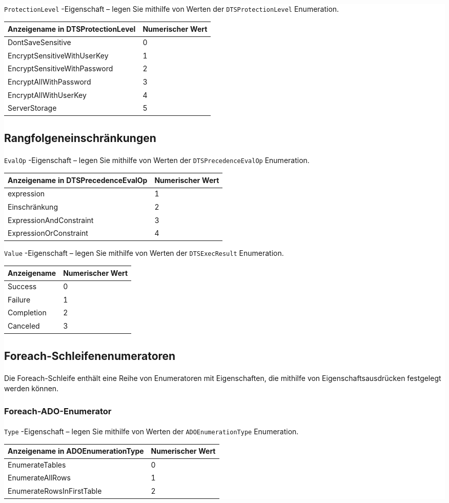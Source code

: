  `ProtectionLevel` -Eigenschaft – legen Sie mithilfe von Werten der `DTSProtectionLevel` Enumeration.  
  
|Anzeigename in DTSProtectionLevel|Numerischer Wert|  
|-----------------------------------------|-------------------|  
|DontSaveSensitive|0|  
|EncryptSensitiveWithUserKey|1|  
|EncryptSensitiveWithPassword|2|  
|EncryptAllWithPassword|3|  
|EncryptAllWithUserKey|4|  
|ServerStorage|5|  
  
##  <a name="PrecedenceConstraints"></a> Rangfolgeneinschränkungen  
 `EvalOp` -Eigenschaft – legen Sie mithilfe von Werten der `DTSPrecedenceEvalOp` Enumeration.  
  
|Anzeigename in DTSPrecedenceEvalOp|Numerischer Wert|  
|------------------------------------------|-------------------|  
|expression|1|  
|Einschränkung|2|  
|ExpressionAndConstraint|3|  
|ExpressionOrConstraint|4|  
  
 `Value` -Eigenschaft – legen Sie mithilfe von Werten der `DTSExecResult` Enumeration.  
  
|Anzeigename|Numerischer Wert|  
|-------------------|-------------------|  
|Success|0|  
|Failure|1|  
|Completion|2|  
|Canceled|3|  
  
##  <a name="Foreach"></a> Foreach-Schleifenenumeratoren  
 Die Foreach-Schleife enthält eine Reihe von Enumeratoren mit Eigenschaften, die mithilfe von Eigenschaftsausdrücken festgelegt werden können.  
  
### <a name="foreach-ado-enumerator"></a>Foreach-ADO-Enumerator  
 `Type` -Eigenschaft – legen Sie mithilfe von Werten der `ADOEnumerationType` Enumeration.  
  
|Anzeigename in ADOEnumerationType|Numerischer Wert|  
|-----------------------------------------|-------------------|  
|EnumerateTables|0|  
|EnumerateAllRows|1|  
|EnumerateRowsInFirstTable|2|  
  